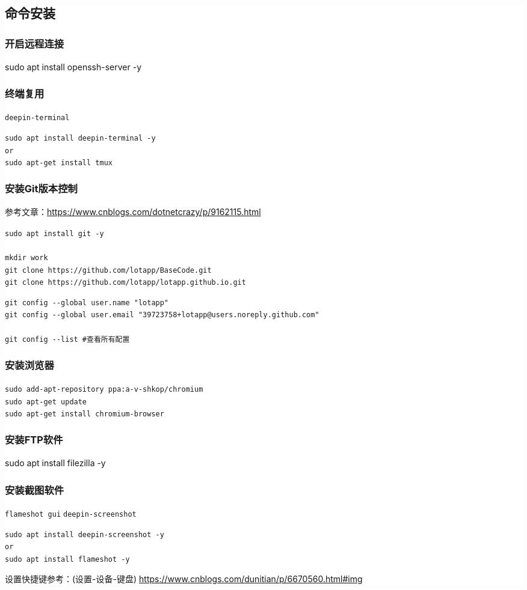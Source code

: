 ## 命令安装

### 开启远程连接
sudo apt install openssh-server -y

### 终端复用

`deepin-terminal`
```shell
sudo apt install deepin-terminal -y
or
sudo apt-get install tmux
```

### 安装Git版本控制
参考文章：https://www.cnblogs.com/dotnetcrazy/p/9162115.html

```
sudo apt install git -y

mkdir work
git clone https://github.com/lotapp/BaseCode.git
git clone https://github.com/lotapp/lotapp.github.io.git
```

```
git config --global user.name "lotapp"
git config --global user.email "39723758+lotapp@users.noreply.github.com"

git config --list #查看所有配置
```

### 安装浏览器
```
sudo add-apt-repository ppa:a-v-shkop/chromium
sudo apt-get update
sudo apt-get install chromium-browser
```

### 安装FTP软件
sudo apt install filezilla -y

### 安装截图软件
`flameshot gui` `deepin-screenshot`
```
sudo apt install deepin-screenshot -y
or
sudo apt install flameshot -y
```
设置快捷键参考：(设置-设备-键盘)
https://www.cnblogs.com/dunitian/p/6670560.html#img
